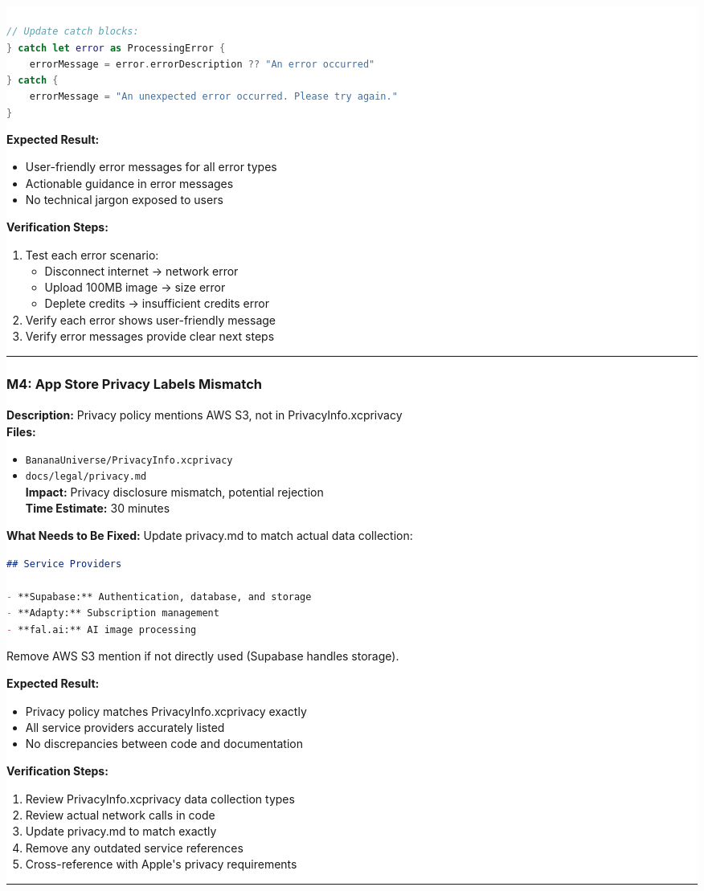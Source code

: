 ```swift

// Update catch blocks:
} catch let error as ProcessingError {
    errorMessage = error.errorDescription ?? "An error occurred"
} catch {
    errorMessage = "An unexpected error occurred. Please try again."
}
```

**Expected Result:**
- User-friendly error messages for all error types
- Actionable guidance in error messages
- No technical jargon exposed to users

**Verification Steps:**
1. Test each error scenario:
   - Disconnect internet → network error
   - Upload 100MB image → size error
   - Deplete credits → insufficient credits error
2. Verify each error shows user-friendly message
3. Verify error messages provide clear next steps

---

### M4: App Store Privacy Labels Mismatch

**Description:** Privacy policy mentions AWS S3, not in PrivacyInfo.xcprivacy  
**Files:**
- `BananaUniverse/PrivacyInfo.xcprivacy`
- `docs/legal/privacy.md`  
**Impact:** Privacy disclosure mismatch, potential rejection  
**Time Estimate:** 30 minutes

**What Needs to Be Fixed:**
Update privacy.md to match actual data collection:

```markdown
## Service Providers

- **Supabase:** Authentication, database, and storage
- **Adapty:** Subscription management
- **fal.ai:** AI image processing
```

Remove AWS S3 mention if not directly used (Supabase handles storage).

**Expected Result:**
- Privacy policy matches PrivacyInfo.xcprivacy exactly
- All service providers accurately listed
- No discrepancies between code and documentation

**Verification Steps:**
1. Review PrivacyInfo.xcprivacy data collection types
2. Review actual network calls in code
3. Update privacy.md to match exactly
4. Remove any outdated service references
5. Cross-reference with Apple's privacy requirements

---